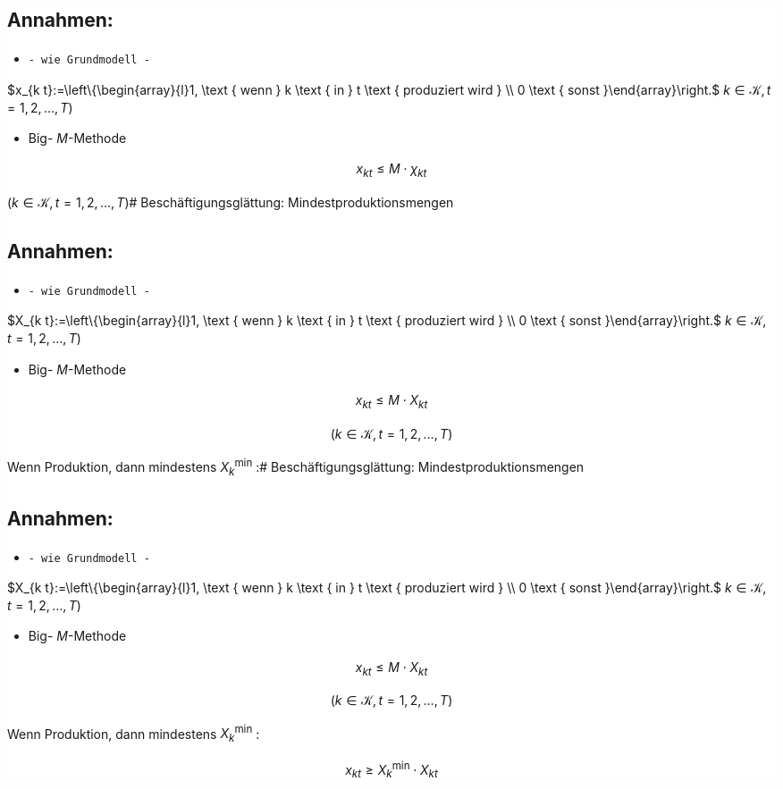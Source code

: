 ## Annahmen:

-     - wie Grundmodell -
$x_{k t}:=\left\{\begin{array}{l}1, \text { wenn } k \text { in } t \text { produziert wird } \\ 0 \text { sonst }\end{array}\right.$
$k \in \mathcal{K}, t=1,2, \ldots, T)$
- Big- $M$-Methode

$$
x_{k t} \leq M \cdot \chi_{k t}
$$

$(k \in \mathcal{K}, t=1,2, \ldots, T)$# Beschäftigungsglättung: Mindestproduktionsmengen 

## Annahmen:

-     - wie Grundmodell -
$X_{k t}:=\left\{\begin{array}{l}1, \text { wenn } k \text { in } t \text { produziert wird } \\ 0 \text { sonst }\end{array}\right.$
$k \in \mathcal{K}, t=1,2, \ldots, T)$
- Big- $M$-Methode

$$
x_{k t} \leq M \cdot X_{k t}
$$

$$
(k \in \mathcal{K}, t=1,2, \ldots, T)
$$

Wenn Produktion, dann mindestens $X_{k}^{\min }$ :# Beschäftigungsglättung: Mindestproduktionsmengen 

## Annahmen:

-     - wie Grundmodell -
$X_{k t}:=\left\{\begin{array}{l}1, \text { wenn } k \text { in } t \text { produziert wird } \\ 0 \text { sonst }\end{array}\right.$
$k \in \mathcal{K}, t=1,2, \ldots, T)$
- Big- $M$-Methode

$$
x_{k t} \leq M \cdot X_{k t}
$$

$$
(k \in \mathcal{K}, t=1,2, \ldots, T)
$$

Wenn Produktion, dann mindestens $X_{k}^{\min }$ :

$$
x_{k t} \geq X_{k}^{\min } \cdot X_{k t}
$$
